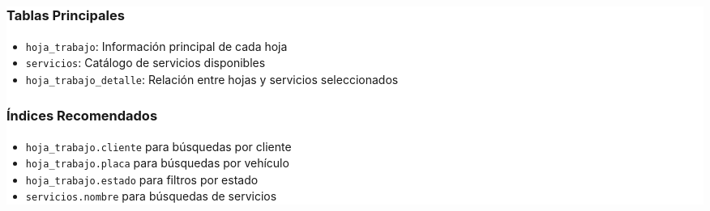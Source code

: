 ### Tablas Principales
- `hoja_trabajo`: Información principal de cada hoja
- `servicios`: Catálogo de servicios disponibles
- `hoja_trabajo_detalle`: Relación entre hojas y servicios seleccionados

### Índices Recomendados
- `hoja_trabajo.cliente` para búsquedas por cliente
- `hoja_trabajo.placa` para búsquedas por vehículo
- `hoja_trabajo.estado` para filtros por estado
- `servicios.nombre` para búsquedas de servicios
